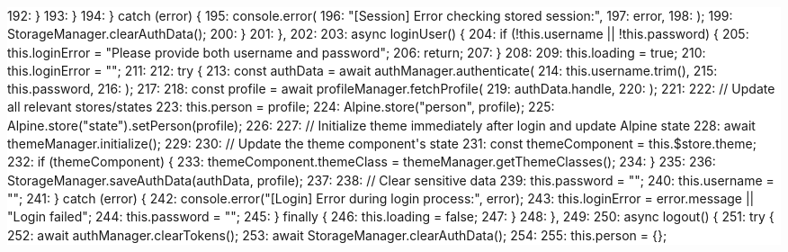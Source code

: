 192:                     }
193:                 }
194:             } catch (error) {
195:                 console.error(
196:                     "[Session] Error checking stored session:",
197:                     error,
198:                 );
199:                 StorageManager.clearAuthData();
200:             }
201:         },
202: 
203:         async loginUser() {
204:             if (!this.username || !this.password) {
205:                 this.loginError = "Please provide both username and password";
206:                 return;
207:             }
208: 
209:             this.loading = true;
210:             this.loginError = "";
211: 
212:             try {
213:                 const authData = await authManager.authenticate(
214:                     this.username.trim(),
215:                     this.password,
216:                 );
217: 
218:                 const profile = await profileManager.fetchProfile(
219:                     authData.handle,
220:                 );
221: 
222:                 // Update all relevant stores/states
223:                 this.person = profile;
224:                 Alpine.store("person", profile);
225:                 Alpine.store("state").setPerson(profile);
226: 
227:                 // Initialize theme immediately after login and update Alpine state
228:                 await themeManager.initialize();
229: 
230:                 // Update the theme component's state
231:                 const themeComponent = this.$store.theme;
232:                 if (themeComponent) {
233:                     themeComponent.themeClass = themeManager.getThemeClasses();
234:                 }
235: 
236:                 StorageManager.saveAuthData(authData, profile);
237: 
238:                 // Clear sensitive data
239:                 this.password = "";
240:                 this.username = "";
241:             } catch (error) {
242:                 console.error("[Login] Error during login process:", error);
243:                 this.loginError = error.message || "Login failed";
244:                 this.password = "";
245:             } finally {
246:                 this.loading = false;
247:             }
248:         },
249: 
250:         async logout() {
251:             try {
252:                 await authManager.clearTokens();
253:                 await StorageManager.clearAuthData();
254: 
255:                 this.person = {};